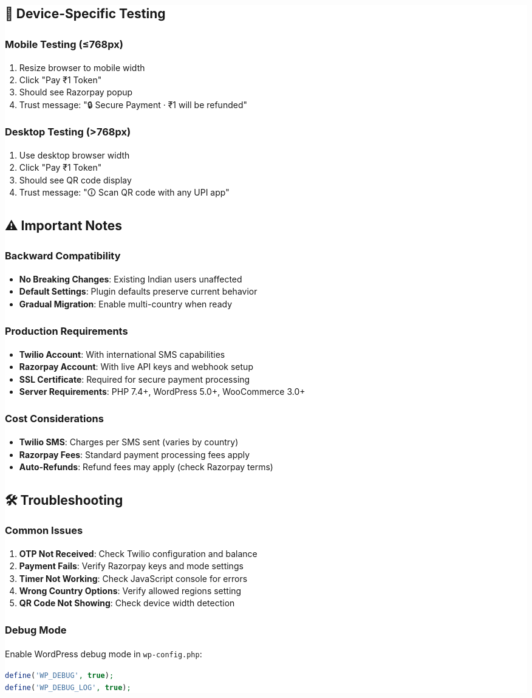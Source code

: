## 🔧 Device-Specific Testing

### Mobile Testing (≤768px)
1. Resize browser to mobile width
2. Click "Pay ₹1 Token"
3. Should see Razorpay popup
4. Trust message: "🔒 Secure Payment · ₹1 will be refunded"

### Desktop Testing (>768px)
1. Use desktop browser width
2. Click "Pay ₹1 Token"
3. Should see QR code display
4. Trust message: "🛈 Scan QR code with any UPI app"

## ⚠️ Important Notes

### Backward Compatibility
- **No Breaking Changes**: Existing Indian users unaffected
- **Default Settings**: Plugin defaults preserve current behavior
- **Gradual Migration**: Enable multi-country when ready

### Production Requirements
- **Twilio Account**: With international SMS capabilities
- **Razorpay Account**: With live API keys and webhook setup
- **SSL Certificate**: Required for secure payment processing
- **Server Requirements**: PHP 7.4+, WordPress 5.0+, WooCommerce 3.0+

### Cost Considerations
- **Twilio SMS**: Charges per SMS sent (varies by country)
- **Razorpay Fees**: Standard payment processing fees apply
- **Auto-Refunds**: Refund fees may apply (check Razorpay terms)

## 🛠️ Troubleshooting

### Common Issues
1. **OTP Not Received**: Check Twilio configuration and balance
2. **Payment Fails**: Verify Razorpay keys and mode settings
3. **Timer Not Working**: Check JavaScript console for errors
4. **Wrong Country Options**: Verify allowed regions setting
5. **QR Code Not Showing**: Check device width detection

### Debug Mode
Enable WordPress debug mode in `wp-config.php`:
```php
define('WP_DEBUG', true);
define('WP_DEBUG_LOG', true);
```
